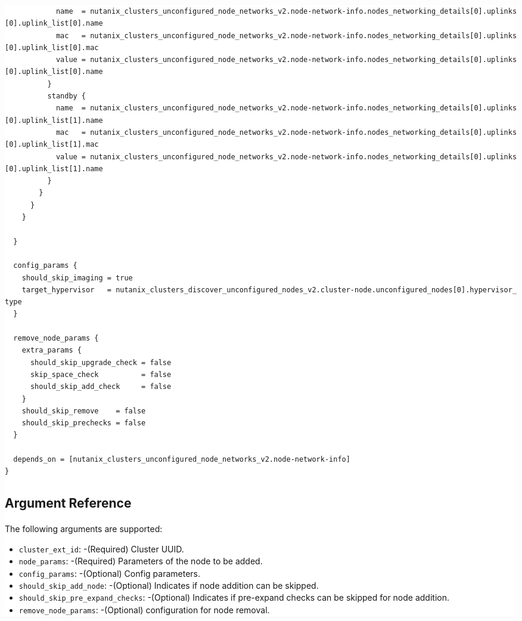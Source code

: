 ```hcl
            name  = nutanix_clusters_unconfigured_node_networks_v2.node-network-info.nodes_networking_details[0].uplinks[0].uplink_list[0].name
            mac   = nutanix_clusters_unconfigured_node_networks_v2.node-network-info.nodes_networking_details[0].uplinks[0].uplink_list[0].mac
            value = nutanix_clusters_unconfigured_node_networks_v2.node-network-info.nodes_networking_details[0].uplinks[0].uplink_list[0].name
          }
          standby {
            name  = nutanix_clusters_unconfigured_node_networks_v2.node-network-info.nodes_networking_details[0].uplinks[0].uplink_list[1].name
            mac   = nutanix_clusters_unconfigured_node_networks_v2.node-network-info.nodes_networking_details[0].uplinks[0].uplink_list[1].mac
            value = nutanix_clusters_unconfigured_node_networks_v2.node-network-info.nodes_networking_details[0].uplinks[0].uplink_list[1].name
          }
        }
      }
    }

  }

  config_params {
    should_skip_imaging = true
    target_hypervisor   = nutanix_clusters_discover_unconfigured_nodes_v2.cluster-node.unconfigured_nodes[0].hypervisor_type
  }

  remove_node_params {
    extra_params {
      should_skip_upgrade_check = false
      skip_space_check          = false
      should_skip_add_check     = false
    }
    should_skip_remove    = false
    should_skip_prechecks = false
  }

  depends_on = [nutanix_clusters_unconfigured_node_networks_v2.node-network-info]
}

```


## Argument Reference

The following arguments are supported:

* `cluster_ext_id`: -(Required) Cluster UUID.
* `node_params`: -(Required) Parameters of the node to be added.
* `config_params`: -(Optional) Config parameters.
* `should_skip_add_node`: -(Optional) Indicates if node addition can be skipped.
* `should_skip_pre_expand_checks`: -(Optional) Indicates if pre-expand checks can be skipped for node addition.
* `remove_node_params`: -(Optional) configuration for node removal.
